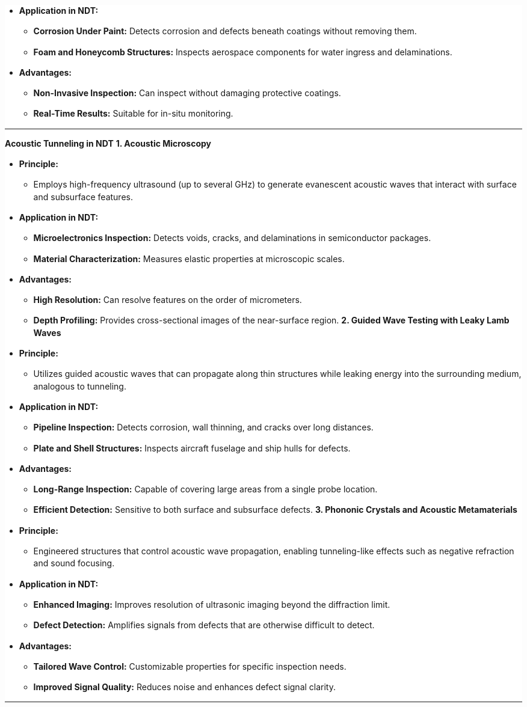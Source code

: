 - **Application in NDT:**  
  - **Corrosion Under Paint:**  Detects corrosion and defects beneath coatings without removing them.
 
  - **Foam and Honeycomb Structures:**  Inspects aerospace components for water ingress and delaminations.
 
- **Advantages:**  
  - **Non-Invasive Inspection:**  Can inspect without damaging protective coatings.
 
  - **Real-Time Results:**  Suitable for in-situ monitoring.


---

**Acoustic Tunneling in NDT** **1. Acoustic Microscopy**  
- **Principle:** 
  - Employs high-frequency ultrasound (up to several GHz) to generate evanescent acoustic waves that interact with surface and subsurface features.
 
- **Application in NDT:**  
  - **Microelectronics Inspection:**  Detects voids, cracks, and delaminations in semiconductor packages.
 
  - **Material Characterization:**  Measures elastic properties at microscopic scales.
 
- **Advantages:**  
  - **High Resolution:**  Can resolve features on the order of micrometers.
 
  - **Depth Profiling:**  Provides cross-sectional images of the near-surface region.
**2. Guided Wave Testing with Leaky Lamb Waves**  
- **Principle:** 
  - Utilizes guided acoustic waves that can propagate along thin structures while leaking energy into the surrounding medium, analogous to tunneling.
 
- **Application in NDT:**  
  - **Pipeline Inspection:**  Detects corrosion, wall thinning, and cracks over long distances.
 
  - **Plate and Shell Structures:**  Inspects aircraft fuselage and ship hulls for defects.
 
- **Advantages:**  
  - **Long-Range Inspection:**  Capable of covering large areas from a single probe location.
 
  - **Efficient Detection:**  Sensitive to both surface and subsurface defects.
**3. Phononic Crystals and Acoustic Metamaterials**  
- **Principle:** 
  - Engineered structures that control acoustic wave propagation, enabling tunneling-like effects such as negative refraction and sound focusing.
 
- **Application in NDT:**  
  - **Enhanced Imaging:**  Improves resolution of ultrasonic imaging beyond the diffraction limit.
 
  - **Defect Detection:**  Amplifies signals from defects that are otherwise difficult to detect.
 
- **Advantages:**  
  - **Tailored Wave Control:**  Customizable properties for specific inspection needs.
 
  - **Improved Signal Quality:**  Reduces noise and enhances defect signal clarity.


---
